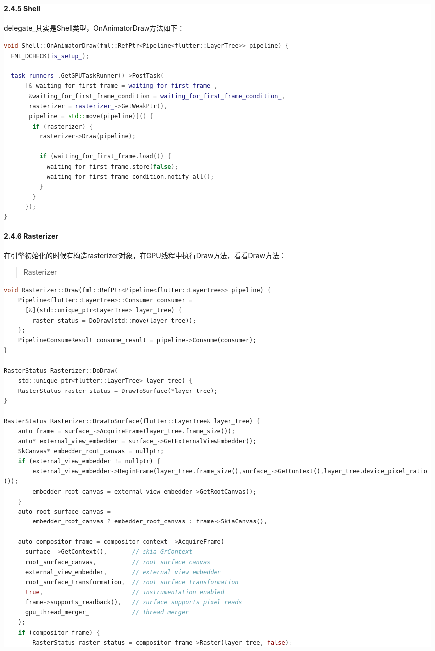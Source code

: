 #### 2.4.5 Shell
delegate_其实是Shell类型，OnAnimatorDraw方法如下：

```c++
void Shell::OnAnimatorDraw(fml::RefPtr<Pipeline<flutter::LayerTree>> pipeline) {
  FML_DCHECK(is_setup_);

  task_runners_.GetGPUTaskRunner()->PostTask(
      [& waiting_for_first_frame = waiting_for_first_frame_,
       &waiting_for_first_frame_condition = waiting_for_first_frame_condition_,
       rasterizer = rasterizer_->GetWeakPtr(),
       pipeline = std::move(pipeline)]() {
        if (rasterizer) {
          rasterizer->Draw(pipeline);

          if (waiting_for_first_frame.load()) {
            waiting_for_first_frame.store(false);
            waiting_for_first_frame_condition.notify_all();
          }
        }
      });
}
```

#### 2.4.6 Rasterizer
在引擎初始化的时候有构造rasterizer对象，在GPU线程中执行Draw方法，看看Draw方法：
> Rasterizer

```dart
void Rasterizer::Draw(fml::RefPtr<Pipeline<flutter::LayerTree>> pipeline) {
    Pipeline<flutter::LayerTree>::Consumer consumer =
      [&](std::unique_ptr<LayerTree> layer_tree) {
        raster_status = DoDraw(std::move(layer_tree));
    };
    PipelineConsumeResult consume_result = pipeline->Consume(consumer);
}

RasterStatus Rasterizer::DoDraw(
    std::unique_ptr<flutter::LayerTree> layer_tree) {
    RasterStatus raster_status = DrawToSurface(*layer_tree);
}

RasterStatus Rasterizer::DrawToSurface(flutter::LayerTree& layer_tree) {
    auto frame = surface_->AcquireFrame(layer_tree.frame_size());
    auto* external_view_embedder = surface_->GetExternalViewEmbedder();
    SkCanvas* embedder_root_canvas = nullptr;
    if (external_view_embedder != nullptr) {
        external_view_embedder->BeginFrame(layer_tree.frame_size(),surface_->GetContext(),layer_tree.device_pixel_ratio());
        embedder_root_canvas = external_view_embedder->GetRootCanvas();
    }
    auto root_surface_canvas =
        embedder_root_canvas ? embedder_root_canvas : frame->SkiaCanvas();

    auto compositor_frame = compositor_context_->AcquireFrame(
      surface_->GetContext(),       // skia GrContext
      root_surface_canvas,          // root surface canvas
      external_view_embedder,       // external view embedder
      root_surface_transformation,  // root surface transformation
      true,                         // instrumentation enabled
      frame->supports_readback(),   // surface supports pixel reads
      gpu_thread_merger_            // thread merger
    );
    if (compositor_frame) {
        RasterStatus raster_status = compositor_frame->Raster(layer_tree, false);
```